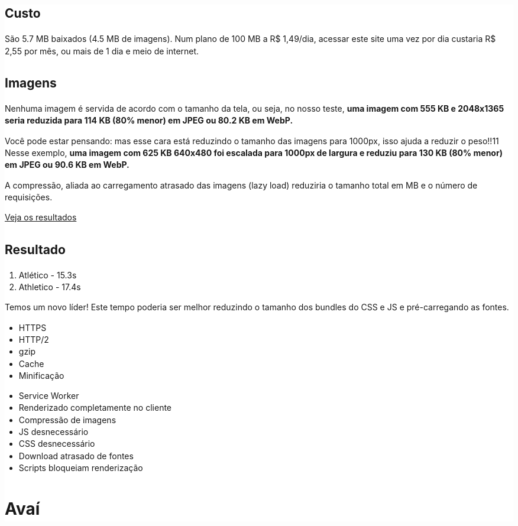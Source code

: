 ## Custo

São 5.7 MB baixados (4.5 MB de imagens). Num plano de 100 MB a R$ 1,49/dia, acessar este site uma vez por dia custaria R$ 2,55 por mês, ou mais de 1 dia e meio de internet.

## Imagens

Nenhuma imagem é servida de acordo com o tamanho da tela, ou seja, no nosso teste, **uma imagem com 555 KB e 2048x1365 seria reduzida para 114 KB (80% menor) em JPEG ou 80.2 KB em WebP.**

Você pode estar pensando: mas esse cara está reduzindo o tamanho das imagens para 1000px, isso ajuda a reduzir o peso!!11 Nesse exemplo, **uma imagem com 625 KB 640x480 foi escalada para 1000px de largura e reduziu para 130 KB (80% menor) em JPEG ou 90.6 KB em WebP.**

A compressão, aliada ao carregamento atrasado das imagens (lazy load) reduziria o tamanho total em MB e o número de requisições.

[Veja os resultados](https://github.com/estevanmaito/brasileirao-perf-2019/tree/master/clubes/atletico/imgs/squoosh)

## Resultado

1. Atlético - 15.3s
1. Athletico - 17.4s

Temos um novo líder! Este tempo poderia ser melhor reduzindo o tamanho dos bundles do CSS e JS e pré-carregando as fontes.

<div class="criterios-br bom">
<ul>
  <li>HTTPS</li>
  <li>HTTP/2</li>
  <li>gzip</li>
  <li>Cache</li>
  <li>Minificação</li>
</ul>
</div>

<div class="criterios-br ruim">
<ul>
  <li>Service Worker </li>
  <li>Renderizado completamente no cliente</li>
  <li>Compressão de imagens</li>
  <li>JS desnecessário</li>
  <li>CSS desnecessário</li>
  <li>Download atrasado de fontes</li>
  <li>Scripts bloqueiam renderização</li>
</ul>
</div>

# Avaí
